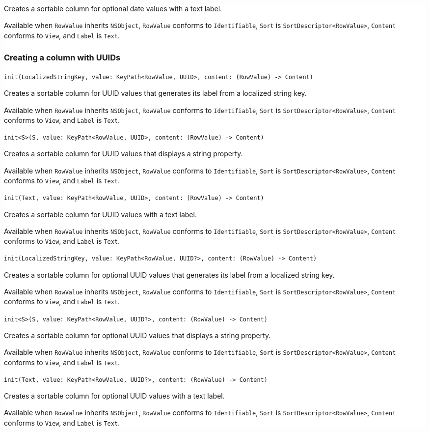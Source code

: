 Creates a sortable column for optional date values with a text label.

Available when `RowValue` inherits `NSObject`, `RowValue` conforms to
`Identifiable`, `Sort` is `SortDescriptor<RowValue>`, `Content` conforms to
`View`, and `Label` is `Text`.

### Creating a column with UUIDs

`init(LocalizedStringKey, value: KeyPath<RowValue, UUID>, content: (RowValue)
-> Content)`

Creates a sortable column for UUID values that generates its label from a
localized string key.

Available when `RowValue` inherits `NSObject`, `RowValue` conforms to
`Identifiable`, `Sort` is `SortDescriptor<RowValue>`, `Content` conforms to
`View`, and `Label` is `Text`.

`init<S>(S, value: KeyPath<RowValue, UUID>, content: (RowValue) -> Content)`

Creates a sortable column for UUID values that displays a string property.

Available when `RowValue` inherits `NSObject`, `RowValue` conforms to
`Identifiable`, `Sort` is `SortDescriptor<RowValue>`, `Content` conforms to
`View`, and `Label` is `Text`.

`init(Text, value: KeyPath<RowValue, UUID>, content: (RowValue) -> Content)`

Creates a sortable column for UUID values with a text label.

Available when `RowValue` inherits `NSObject`, `RowValue` conforms to
`Identifiable`, `Sort` is `SortDescriptor<RowValue>`, `Content` conforms to
`View`, and `Label` is `Text`.

`init(LocalizedStringKey, value: KeyPath<RowValue, UUID?>, content: (RowValue)
-> Content)`

Creates a sortable column for optional UUID values that generates its label
from a localized string key.

Available when `RowValue` inherits `NSObject`, `RowValue` conforms to
`Identifiable`, `Sort` is `SortDescriptor<RowValue>`, `Content` conforms to
`View`, and `Label` is `Text`.

`init<S>(S, value: KeyPath<RowValue, UUID?>, content: (RowValue) -> Content)`

Creates a sortable column for optional UUID values that displays a string
property.

Available when `RowValue` inherits `NSObject`, `RowValue` conforms to
`Identifiable`, `Sort` is `SortDescriptor<RowValue>`, `Content` conforms to
`View`, and `Label` is `Text`.

`init(Text, value: KeyPath<RowValue, UUID?>, content: (RowValue) -> Content)`

Creates a sortable column for optional UUID values with a text label.

Available when `RowValue` inherits `NSObject`, `RowValue` conforms to
`Identifiable`, `Sort` is `SortDescriptor<RowValue>`, `Content` conforms to
`View`, and `Label` is `Text`.
